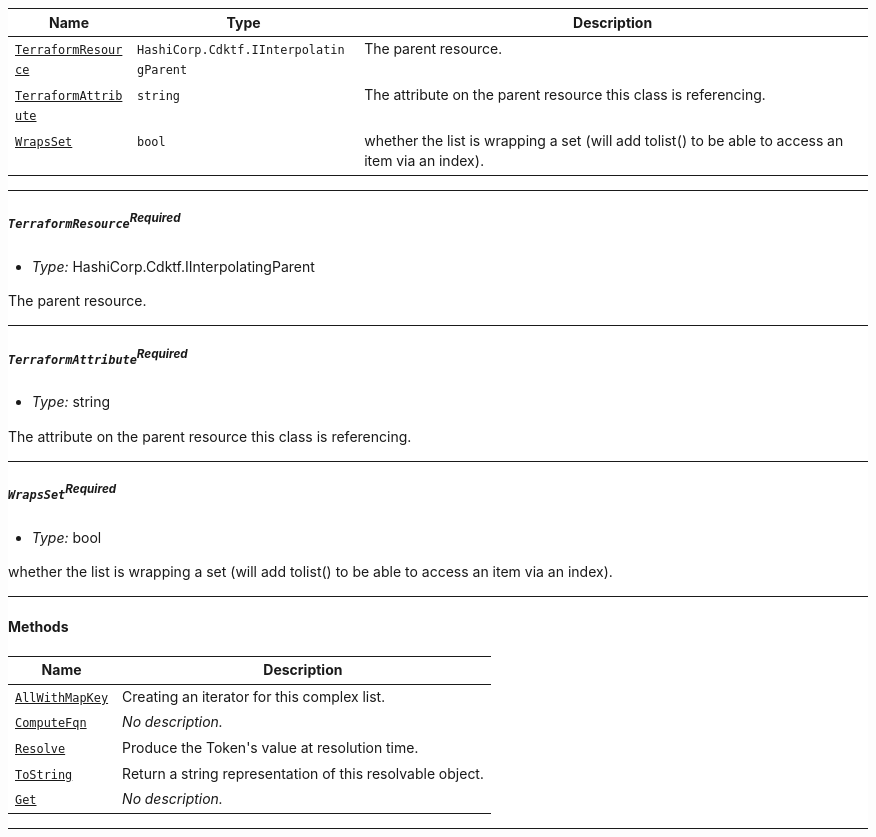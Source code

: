 | **Name** | **Type** | **Description** |
| --- | --- | --- |
| <code><a href="#@cdktf/provider-azurerm.dataAzurermWebPubsubPrivateLinkResource.DataAzurermWebPubsubPrivateLinkResourceSharedPrivateLinkResourceTypesList.Initializer.parameter.terraformResource">TerraformResource</a></code> | <code>HashiCorp.Cdktf.IInterpolatingParent</code> | The parent resource. |
| <code><a href="#@cdktf/provider-azurerm.dataAzurermWebPubsubPrivateLinkResource.DataAzurermWebPubsubPrivateLinkResourceSharedPrivateLinkResourceTypesList.Initializer.parameter.terraformAttribute">TerraformAttribute</a></code> | <code>string</code> | The attribute on the parent resource this class is referencing. |
| <code><a href="#@cdktf/provider-azurerm.dataAzurermWebPubsubPrivateLinkResource.DataAzurermWebPubsubPrivateLinkResourceSharedPrivateLinkResourceTypesList.Initializer.parameter.wrapsSet">WrapsSet</a></code> | <code>bool</code> | whether the list is wrapping a set (will add tolist() to be able to access an item via an index). |

---

##### `TerraformResource`<sup>Required</sup> <a name="TerraformResource" id="@cdktf/provider-azurerm.dataAzurermWebPubsubPrivateLinkResource.DataAzurermWebPubsubPrivateLinkResourceSharedPrivateLinkResourceTypesList.Initializer.parameter.terraformResource"></a>

- *Type:* HashiCorp.Cdktf.IInterpolatingParent

The parent resource.

---

##### `TerraformAttribute`<sup>Required</sup> <a name="TerraformAttribute" id="@cdktf/provider-azurerm.dataAzurermWebPubsubPrivateLinkResource.DataAzurermWebPubsubPrivateLinkResourceSharedPrivateLinkResourceTypesList.Initializer.parameter.terraformAttribute"></a>

- *Type:* string

The attribute on the parent resource this class is referencing.

---

##### `WrapsSet`<sup>Required</sup> <a name="WrapsSet" id="@cdktf/provider-azurerm.dataAzurermWebPubsubPrivateLinkResource.DataAzurermWebPubsubPrivateLinkResourceSharedPrivateLinkResourceTypesList.Initializer.parameter.wrapsSet"></a>

- *Type:* bool

whether the list is wrapping a set (will add tolist() to be able to access an item via an index).

---

#### Methods <a name="Methods" id="Methods"></a>

| **Name** | **Description** |
| --- | --- |
| <code><a href="#@cdktf/provider-azurerm.dataAzurermWebPubsubPrivateLinkResource.DataAzurermWebPubsubPrivateLinkResourceSharedPrivateLinkResourceTypesList.allWithMapKey">AllWithMapKey</a></code> | Creating an iterator for this complex list. |
| <code><a href="#@cdktf/provider-azurerm.dataAzurermWebPubsubPrivateLinkResource.DataAzurermWebPubsubPrivateLinkResourceSharedPrivateLinkResourceTypesList.computeFqn">ComputeFqn</a></code> | *No description.* |
| <code><a href="#@cdktf/provider-azurerm.dataAzurermWebPubsubPrivateLinkResource.DataAzurermWebPubsubPrivateLinkResourceSharedPrivateLinkResourceTypesList.resolve">Resolve</a></code> | Produce the Token's value at resolution time. |
| <code><a href="#@cdktf/provider-azurerm.dataAzurermWebPubsubPrivateLinkResource.DataAzurermWebPubsubPrivateLinkResourceSharedPrivateLinkResourceTypesList.toString">ToString</a></code> | Return a string representation of this resolvable object. |
| <code><a href="#@cdktf/provider-azurerm.dataAzurermWebPubsubPrivateLinkResource.DataAzurermWebPubsubPrivateLinkResourceSharedPrivateLinkResourceTypesList.get">Get</a></code> | *No description.* |

---